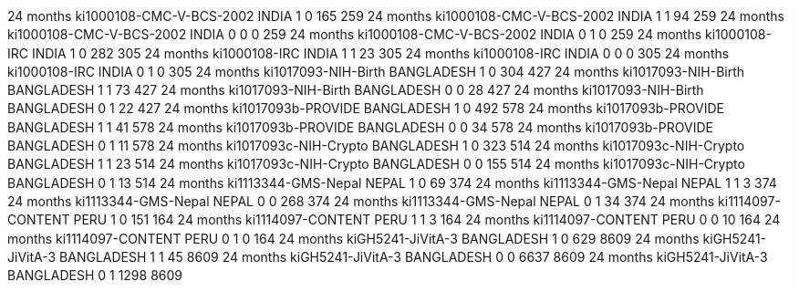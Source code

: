 24 months   ki1000108-CMC-V-BCS-2002   INDIA                          1                  0      165     259
24 months   ki1000108-CMC-V-BCS-2002   INDIA                          1                  1       94     259
24 months   ki1000108-CMC-V-BCS-2002   INDIA                          0                  0        0     259
24 months   ki1000108-CMC-V-BCS-2002   INDIA                          0                  1        0     259
24 months   ki1000108-IRC              INDIA                          1                  0      282     305
24 months   ki1000108-IRC              INDIA                          1                  1       23     305
24 months   ki1000108-IRC              INDIA                          0                  0        0     305
24 months   ki1000108-IRC              INDIA                          0                  1        0     305
24 months   ki1017093-NIH-Birth        BANGLADESH                     1                  0      304     427
24 months   ki1017093-NIH-Birth        BANGLADESH                     1                  1       73     427
24 months   ki1017093-NIH-Birth        BANGLADESH                     0                  0       28     427
24 months   ki1017093-NIH-Birth        BANGLADESH                     0                  1       22     427
24 months   ki1017093b-PROVIDE         BANGLADESH                     1                  0      492     578
24 months   ki1017093b-PROVIDE         BANGLADESH                     1                  1       41     578
24 months   ki1017093b-PROVIDE         BANGLADESH                     0                  0       34     578
24 months   ki1017093b-PROVIDE         BANGLADESH                     0                  1       11     578
24 months   ki1017093c-NIH-Crypto      BANGLADESH                     1                  0      323     514
24 months   ki1017093c-NIH-Crypto      BANGLADESH                     1                  1       23     514
24 months   ki1017093c-NIH-Crypto      BANGLADESH                     0                  0      155     514
24 months   ki1017093c-NIH-Crypto      BANGLADESH                     0                  1       13     514
24 months   ki1113344-GMS-Nepal        NEPAL                          1                  0       69     374
24 months   ki1113344-GMS-Nepal        NEPAL                          1                  1        3     374
24 months   ki1113344-GMS-Nepal        NEPAL                          0                  0      268     374
24 months   ki1113344-GMS-Nepal        NEPAL                          0                  1       34     374
24 months   ki1114097-CONTENT          PERU                           1                  0      151     164
24 months   ki1114097-CONTENT          PERU                           1                  1        3     164
24 months   ki1114097-CONTENT          PERU                           0                  0       10     164
24 months   ki1114097-CONTENT          PERU                           0                  1        0     164
24 months   kiGH5241-JiVitA-3          BANGLADESH                     1                  0      629    8609
24 months   kiGH5241-JiVitA-3          BANGLADESH                     1                  1       45    8609
24 months   kiGH5241-JiVitA-3          BANGLADESH                     0                  0     6637    8609
24 months   kiGH5241-JiVitA-3          BANGLADESH                     0                  1     1298    8609